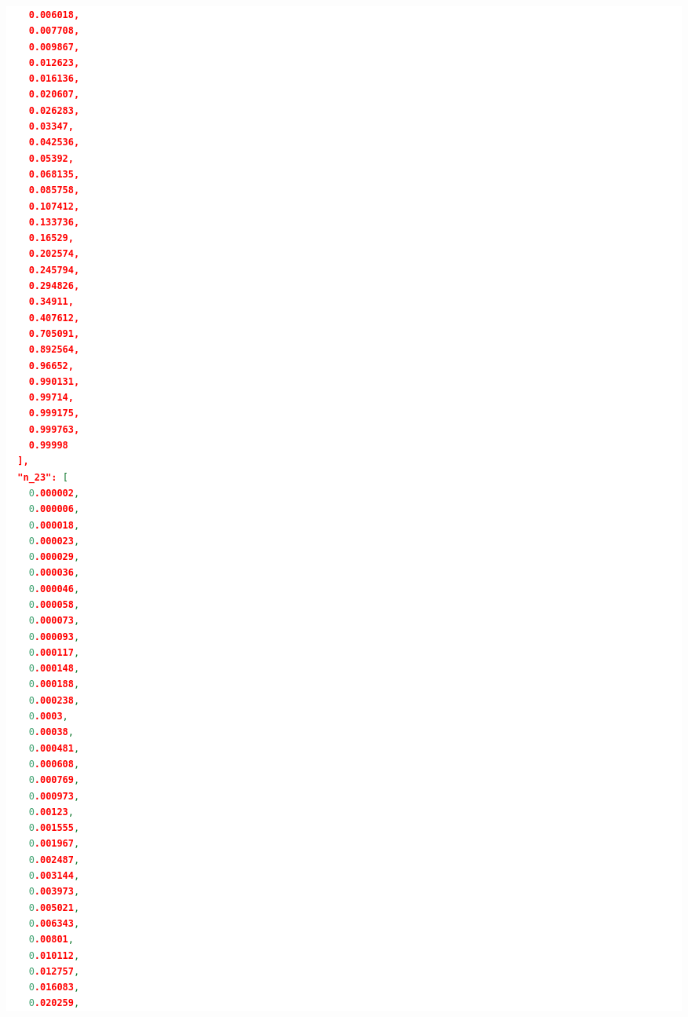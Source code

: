 ```json
    0.006018,
    0.007708,
    0.009867,
    0.012623,
    0.016136,
    0.020607,
    0.026283,
    0.03347,
    0.042536,
    0.05392,
    0.068135,
    0.085758,
    0.107412,
    0.133736,
    0.16529,
    0.202574,
    0.245794,
    0.294826,
    0.34911,
    0.407612,
    0.705091,
    0.892564,
    0.96652,
    0.990131,
    0.99714,
    0.999175,
    0.999763,
    0.99998
  ],
  "n_23": [
    0.000002,
    0.000006,
    0.000018,
    0.000023,
    0.000029,
    0.000036,
    0.000046,
    0.000058,
    0.000073,
    0.000093,
    0.000117,
    0.000148,
    0.000188,
    0.000238,
    0.0003,
    0.00038,
    0.000481,
    0.000608,
    0.000769,
    0.000973,
    0.00123,
    0.001555,
    0.001967,
    0.002487,
    0.003144,
    0.003973,
    0.005021,
    0.006343,
    0.00801,
    0.010112,
    0.012757,
    0.016083,
    0.020259,
```